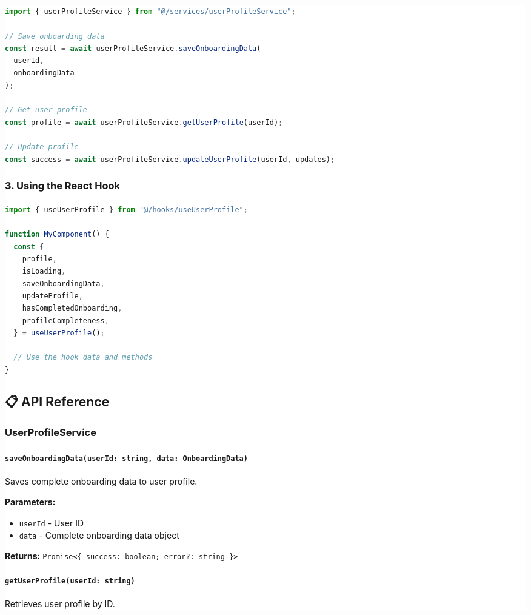 ```typescript
import { userProfileService } from "@/services/userProfileService";

// Save onboarding data
const result = await userProfileService.saveOnboardingData(
  userId,
  onboardingData
);

// Get user profile
const profile = await userProfileService.getUserProfile(userId);

// Update profile
const success = await userProfileService.updateUserProfile(userId, updates);
```

### 3. Using the React Hook

```typescript
import { useUserProfile } from "@/hooks/useUserProfile";

function MyComponent() {
  const {
    profile,
    isLoading,
    saveOnboardingData,
    updateProfile,
    hasCompletedOnboarding,
    profileCompleteness,
  } = useUserProfile();

  // Use the hook data and methods
}
```

## 📋 API Reference

### UserProfileService

#### `saveOnboardingData(userId: string, data: OnboardingData)`

Saves complete onboarding data to user profile.

**Parameters:**

- `userId` - User ID
- `data` - Complete onboarding data object

**Returns:** `Promise<{ success: boolean; error?: string }>`

#### `getUserProfile(userId: string)`

Retrieves user profile by ID.
